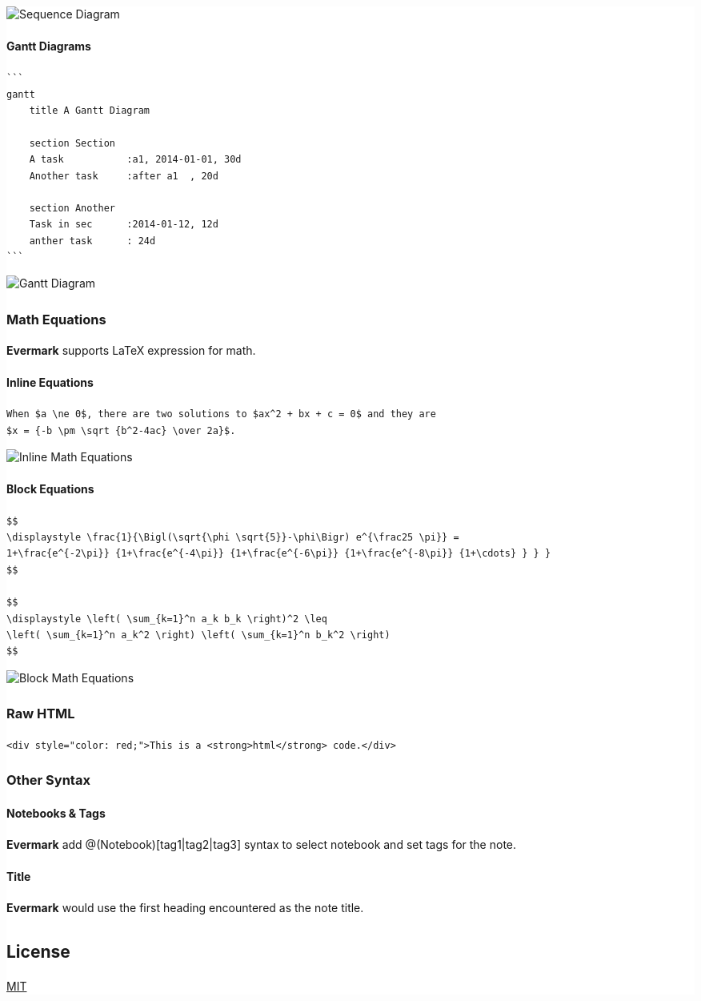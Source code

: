 <img src="media/sequence-diagram.png" alt="Sequence Diagram" width="421">

#### Gantt Diagrams

    ```
    gantt
        title A Gantt Diagram

        section Section
        A task           :a1, 2014-01-01, 30d
        Another task     :after a1  , 20d

        section Another
        Task in sec      :2014-01-12, 12d
        anther task      : 24d
    ```

<img src="media/gantt-diagram.png" alt="Gantt Diagram" width="555">

### Math Equations

**Evermark** supports LaTeX expression for math.

#### Inline Equations

```
When $a \ne 0$, there are two solutions to $ax^2 + bx + c = 0$ and they are
$x = {-b \pm \sqrt {b^2-4ac} \over 2a}$.
```

<img src="media/inline-math-equations.png" alt="Inline Math Equations" width="659">

#### Block Equations

```
$$
\displaystyle \frac{1}{\Bigl(\sqrt{\phi \sqrt{5}}-\phi\Bigr) e^{\frac25 \pi}} =
1+\frac{e^{-2\pi}} {1+\frac{e^{-4\pi}} {1+\frac{e^{-6\pi}} {1+\frac{e^{-8\pi}} {1+\cdots} } } }
$$

$$
\displaystyle \left( \sum_{k=1}^n a_k b_k \right)^2 \leq
\left( \sum_{k=1}^n a_k^2 \right) \left( \sum_{k=1}^n b_k^2 \right)
$$
```

<img src="media/block-math-equations.png" alt="Block Math Equations" width="270">

### Raw HTML

```
<div style="color: red;">This is a <strong>html</strong> code.</div>
```

### Other Syntax

#### Notebooks & Tags

**Evermark** add @(Notebook)[tag1|tag2|tag3] syntax to select notebook and set tags for the note.

#### Title

**Evermark** would use the first heading encountered as the note title.

## License

[MIT](LICENSE)


[npm-image]: https://img.shields.io/npm/v/evermark.svg
[npm-url]: https://npmjs.org/package/evermark
[build-image]: https://travis-ci.org/akuma/evermark.svg?branch=master
[build-url]: https://travis-ci.org/akuma/evermark
[build-image-win]: https://ci.appveyor.com/api/projects/status/qy14tkl3qk8f5nl3/branch/master?svg=true
[build-url-win]: https://ci.appveyor.com/project/akuma/evermark/branch/master
[coverage-image]: https://coveralls.io/repos/github/akuma/evermark/badge.svg?branch=master
[coverage-url]: https://coveralls.io/github/akuma/evermark?branch=master
[david-image]: https://david-dm.org/akuma/evermark.svg
[david-url]: https://david-dm.org/akuma/evermark
[david-dev-image]: https://david-dm.org/akuma/evermark/dev-status.svg
[david-dev-url]: https://david-dm.org/akuma/evermark#info=devDependencies
